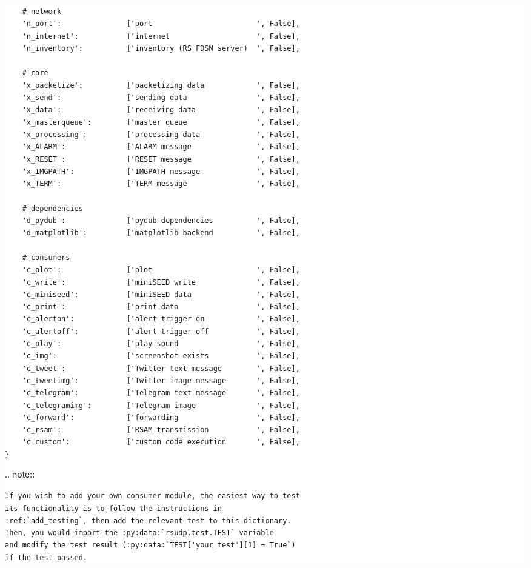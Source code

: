         # network
        'n_port':               ['port                        ', False],
        'n_internet':           ['internet                    ', False],
        'n_inventory':          ['inventory (RS FDSN server)  ', False],

        # core
        'x_packetize':          ['packetizing data            ', False],
        'x_send':               ['sending data                ', False],
        'x_data':               ['receiving data              ', False],
        'x_masterqueue':        ['master queue                ', False],
        'x_processing':         ['processing data             ', False],
        'x_ALARM':              ['ALARM message               ', False],
        'x_RESET':              ['RESET message               ', False],
        'x_IMGPATH':            ['IMGPATH message             ', False],
        'x_TERM':               ['TERM message                ', False],

        # dependencies
        'd_pydub':              ['pydub dependencies          ', False],
        'd_matplotlib':         ['matplotlib backend          ', False],

        # consumers
        'c_plot':               ['plot                        ', False],
        'c_write':              ['miniSEED write              ', False],
        'c_miniseed':           ['miniSEED data               ', False],
        'c_print':              ['print data                  ', False],
        'c_alerton':            ['alert trigger on            ', False],
        'c_alertoff':           ['alert trigger off           ', False],
        'c_play':               ['play sound                  ', False],
        'c_img':                ['screenshot exists           ', False],
        'c_tweet':              ['Twitter text message        ', False],
        'c_tweetimg':           ['Twitter image message       ', False],
        'c_telegram':           ['Telegram text message       ', False],
        'c_telegramimg':        ['Telegram image              ', False],
        'c_forward':            ['forwarding                  ', False],
        'c_rsam':               ['RSAM transmission           ', False],
        'c_custom':             ['custom code execution       ', False],
    }

.. note::

    If you wish to add your own consumer module, the easiest way to test
    its functionality is to follow the instructions in
    :ref:`add_testing`, then add the relevant test to this dictionary.
    Then, you would import the :py:data:`rsudp.test.TEST` variable
    and modify the test result (:py:data:`TEST['your_test'][1] = True`)
    if the test passed.
